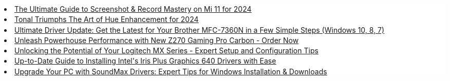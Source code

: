 <li><a href="https://remote-screen-capture.techidaily.com/the-ultimate-guide-to-screenshot-and-record-mastery-on-mi-11-for-2024/"><u>The Ultimate Guide to Screenshot & Record Mastery on Mi 11 for 2024</u></a></li>
<li><a href="https://vp-tips.techidaily.com/tonal-triumphs-the-art-of-hue-enhancement-for-2024/"><u>Tonal Triumphs  The Art of Hue Enhancement for 2024</u></a></li>
<li><a href="https://driver-download.techidaily.com/ultimate-driver-update-get-the-latest-for-your-brother-mfc-7360n-in-a-few-simple-steps-windows-10-8-7/"><u>Ultimate Driver Update: Get the Latest for Your Brother MFC-7360N in a Few Simple Steps (Windows 10, 8, 7)</u></a></li>
<li><a href="https://driver-download.techidaily.com/1722976000566-unleash-powerhouse-performance-with-new-z270-gaming-pro-carbon-order-now/"><u>Unleash Powerhouse Performance with New Z270 Gaming Pro Carbon - Order Now</u></a></li>
<li><a href="https://driver-download.techidaily.com/unlocking-the-potential-of-your-logitech-mx-series-expert-setup-and-configuration-tips/"><u>Unlocking the Potential of Your Logitech MX Series - Expert Setup and Configuration Tips</u></a></li>
<li><a href="https://driver-download.techidaily.com/up-to-date-guide-to-installing-intels-iris-plus-graphics-640-drivers-with-ease/"><u>Up-to-Date Guide to Installing Intel's Iris Plus Graphics 640 Drivers with Ease</u></a></li>
<li><a href="https://driver-download.techidaily.com/upgrade-your-pc-with-soundmax-drivers-expert-tips-for-windows-installation-and-downloads/"><u>Upgrade Your PC with SoundMax Drivers: Expert Tips for Windows Installation & Downloads</u></a></li>
</ul></div>
